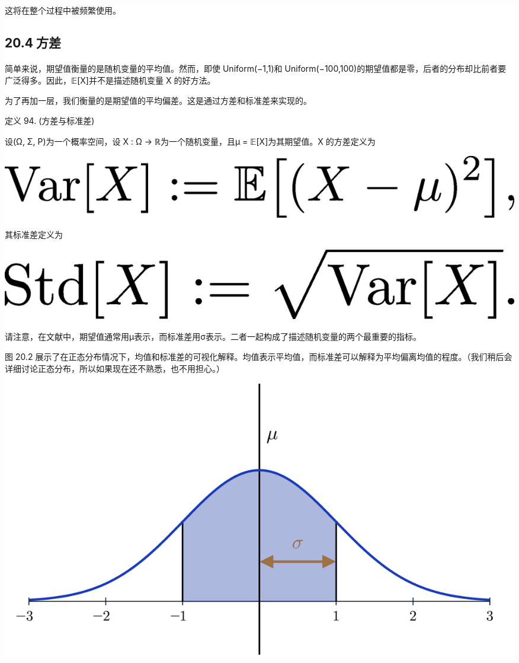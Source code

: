 这将在整个过程中被频繁使用。

## 20.4 方差

简单来说，期望值衡量的是随机变量的平均值。然而，即使 Uniform(−1,1)和 Uniform(−100,100)的期望值都是零，后者的分布却比前者要广泛得多。因此，𝔼[X]并不是描述随机变量 X 的好方法。

为了再加一层，我们衡量的是期望值的平均偏差。这是通过方差和标准差来实现的。

定义 94\. (方差与标准差)

设(Ω, Σ, P)为一个概率空间，设 X : Ω → ℝ为一个随机变量，且μ = 𝔼[X]为其期望值。X 的方差定义为

![ [ 2] 方差 [X ] := 𝔼 (X − μ ) , ](img/file1932.png)

其标准差定义为

![Std[X] := ∘方差--[X-]. ](img/file1933.png)

请注意，在文献中，期望值通常用μ表示，而标准差用σ表示。二者一起构成了描述随机变量的两个最重要的指标。

图 20.2 展示了在正态分布情况下，均值和标准差的可视化解释。均值表示平均值，而标准差可以解释为平均偏离均值的程度。（我们稍后会详细讨论正态分布，所以如果现在还不熟悉，也不用担心。）

![图片](img/file1934.png)
